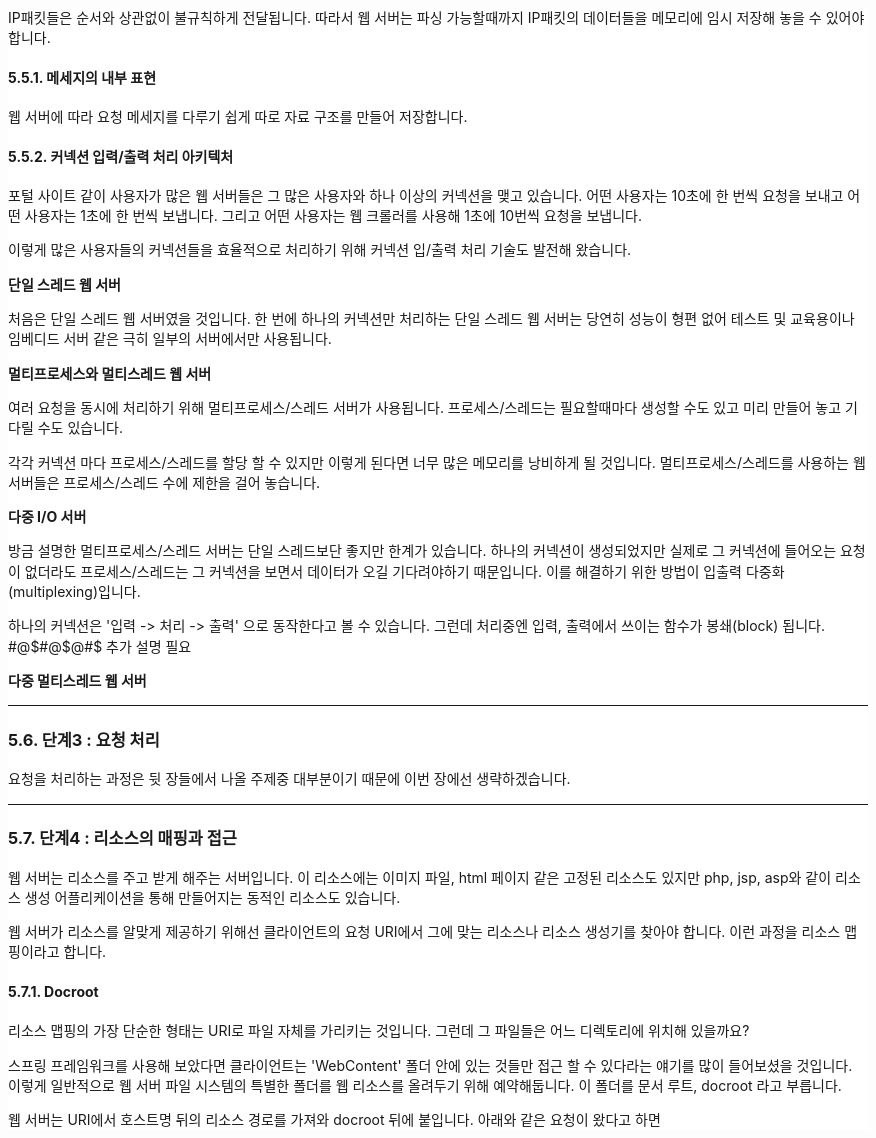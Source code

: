  IP패킷들은 순서와 상관없이 불규칙하게 전달됩니다. 따라서 웹 서버는 파싱 가능할때까지 IP패킷의 데이터들을 메모리에 임시 저장해 놓을 수 있어야 합니다.

#### 5.5.1. 메세지의 내부 표현

 웹 서버에 따라 요청 메세지를 다루기 쉽게 따로 자료 구조를 만들어 저장합니다. 

#### 5.5.2. 커넥션 입력/출력 처리 아키텍처

 포털 사이트 같이 사용자가 많은 웹 서버들은 그 많은 사용자와 하나 이상의 커넥션을 맺고 있습니다. 어떤 사용자는 10초에 한 번씩 요청을 보내고 어떤 사용자는 1초에 한 번씩 보냅니다. 그리고 어떤 사용자는 웹 크롤러를 사용해 1초에 10번씩 요청을 보냅니다.

 이렇게 많은 사용자들의 커넥션들을 효율적으로 처리하기 위해 커넥션 입/출력 처리 기술도 발전해 왔습니다.

 **단일 스레드 웹 서버**

 처음은 단일 스레드 웹 서버였을 것입니다. 한 번에 하나의 커넥션만 처리하는 단일 스레드 웹 서버는 당연히 성능이 형편 없어 테스트 및 교육용이나 임베디드 서버 같은 극히 일부의 서버에서만 사용됩니다.

 **멀티프로세스와 멀티스레드 웹 서버**

 여러 요청을 동시에 처리하기 위해 멀티프로세스/스레드 서버가 사용됩니다. 프로세스/스레드는 필요할때마다 생성할 수도 있고 미리 만들어 놓고 기다릴 수도 있습니다. 

 각각 커넥션 마다 프로세스/스레드를 할당 할 수 있지만 이렇게 된다면 너무 많은 메모리를 낭비하게 될 것입니다. 멀티프로세스/스레드를 사용하는 웹 서버들은 프로세스/스레드 수에 제한을 걸어 놓습니다.

**다중 I/O 서버**

 방금 설명한 멀티프로세스/스레드 서버는 단일 스레드보단 좋지만 한계가 있습니다. 하나의 커넥션이 생성되었지만 실제로 그 커넥션에 들어오는 요청이 없더라도 프로세스/스레드는 그 커넥션을 보면서 데이터가 오길 기다려야하기 때문입니다. 이를 해결하기 위한 방법이 입출력 다중화(multiplexing)입니다.

 하나의 커넥션은 '입력 -> 처리 -> 출력' 으로 동작한다고 볼 수 있습니다. 그런데 처리중엔 입력, 출력에서 쓰이는 함수가 봉쇄(block) 됩니다. #@$#@$@#$ 추가 설명 필요

**다중 멀티스레드 웹 서버**

 

---

### 5.6. 단계3 : 요청 처리

 요청을 처리하는 과정은 뒷 장들에서 나올 주제중 대부분이기 때문에 이번 장에선 생략하겠습니다. 

---

### 5.7. 단계4 : 리소스의 매핑과 접근

 웹 서버는 리소스를 주고 받게 해주는 서버입니다. 이 리소스에는 이미지 파일, html 페이지 같은 고정된 리소스도 있지만 php, jsp, asp와 같이 리소스 생성 어플리케이션을 통해 만들어지는 동적인 리소스도 있습니다.

 웹 서버가 리소스를 알맞게 제공하기 위해선 클라이언트의 요청 URI에서 그에 맞는 리소스나 리소스 생성기를 찾아야 합니다. 이런 과정을 리소스 맵핑이라고 합니다.

#### 5.7.1. Docroot

 리소스 맵핑의 가장 단순한 형태는 URI로 파일 자체를 가리키는 것입니다. 그런데 그 파일들은 어느 디렉토리에 위치해 있을까요?

 스프링 프레임워크를 사용해 보았다면 클라이언트는 'WebContent' 폴더 안에 있는 것들만 접근 할 수 있다라는 얘기를 많이 들어보셨을 것입니다. 이렇게 일반적으로 웹 서버 파일 시스템의 특별한 폴더를 웹 리소스를 올려두기 위해 예약해둡니다. 이 폴더를 문서 루트, docroot 라고 부릅니다. 

 웹 서버는 URI에서 호스트명 뒤의 리소스 경로를 가져와 docroot 뒤에 붙입니다. 아래와 같은 요청이 왔다고 하면
